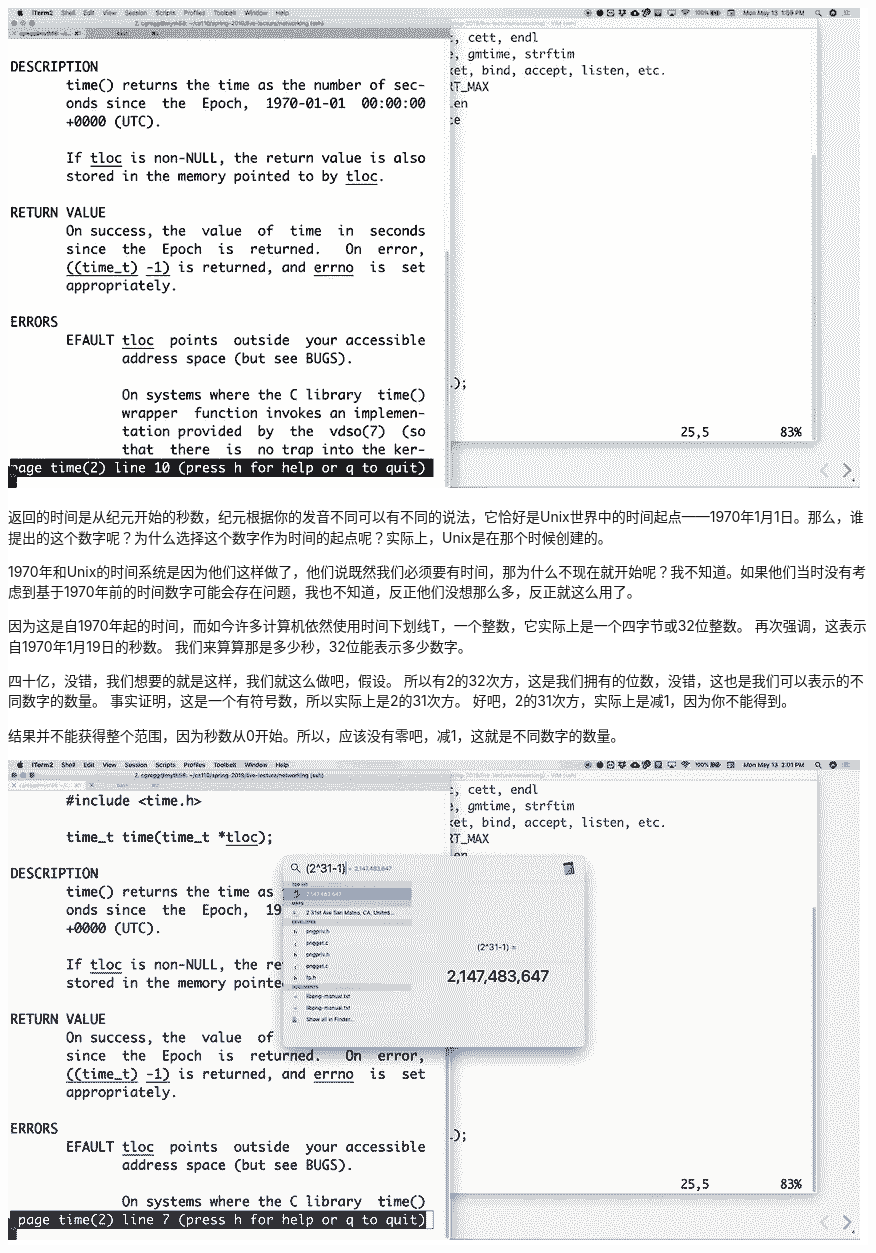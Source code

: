 ![](img/cadd01ed9181ee7a91b8f70291dda578_81.png)

返回的时间是从纪元开始的秒数，纪元根据你的发音不同可以有不同的说法，它恰好是Unix世界中的时间起点——1970年1月1日。那么，谁提出的这个数字呢？为什么选择这个数字作为时间的起点呢？实际上，Unix是在那个时候创建的。

1970年和Unix的时间系统是因为他们这样做了，他们说既然我们必须要有时间，那为什么不现在就开始呢？我不知道。如果他们当时没有考虑到基于1970年前的时间数字可能会存在问题，我也不知道，反正他们没想那么多，反正就这么用了。

因为这是自1970年起的时间，而如今许多计算机依然使用时间下划线T，一个整数，它实际上是一个四字节或32位整数。 再次强调，这表示自1970年1月19日的秒数。 我们来算算那是多少秒，32位能表示多少数字。

四十亿，没错，我们想要的就是这样，我们就这么做吧，假设。 所以有2的32次方，这是我们拥有的位数，没错，这也是我们可以表示的不同数字的数量。 事实证明，这是一个有符号数，所以实际上是2的31次方。 好吧，2的31次方，实际上是减1，因为你不能得到。

结果并不能获得整个范围，因为秒数从0开始。所以，应该没有零吧，减1，这就是不同数字的数量。

![](img/cadd01ed9181ee7a91b8f70291dda578_83.png)
